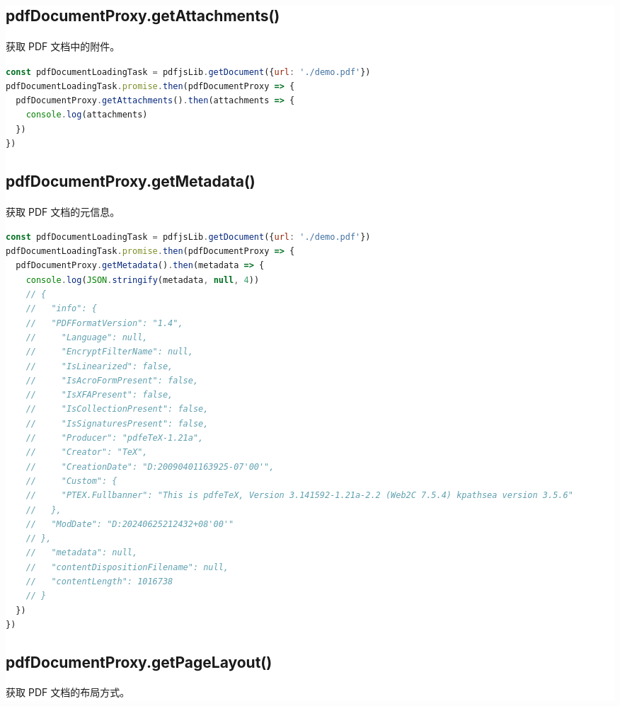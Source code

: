 ## pdfDocumentProxy.getAttachments()

获取 PDF 文档中的附件。

```js
const pdfDocumentLoadingTask = pdfjsLib.getDocument({url: './demo.pdf'})
pdfDocumentLoadingTask.promise.then(pdfDocumentProxy => {
  pdfDocumentProxy.getAttachments().then(attachments => {
    console.log(attachments)
  })
})
```

## pdfDocumentProxy.getMetadata()

获取 PDF 文档的元信息。

```js
const pdfDocumentLoadingTask = pdfjsLib.getDocument({url: './demo.pdf'})
pdfDocumentLoadingTask.promise.then(pdfDocumentProxy => {
  pdfDocumentProxy.getMetadata().then(metadata => {
    console.log(JSON.stringify(metadata, null, 4))
    // {
    //   "info": {
    //   "PDFFormatVersion": "1.4",
    //     "Language": null,
    //     "EncryptFilterName": null,
    //     "IsLinearized": false,
    //     "IsAcroFormPresent": false,
    //     "IsXFAPresent": false,
    //     "IsCollectionPresent": false,
    //     "IsSignaturesPresent": false,
    //     "Producer": "pdfeTeX-1.21a",
    //     "Creator": "TeX",
    //     "CreationDate": "D:20090401163925-07'00'",
    //     "Custom": {
    //     "PTEX.Fullbanner": "This is pdfeTeX, Version 3.141592-1.21a-2.2 (Web2C 7.5.4) kpathsea version 3.5.6"
    //   },
    //   "ModDate": "D:20240625212432+08'00'"
    // },
    //   "metadata": null,
    //   "contentDispositionFilename": null,
    //   "contentLength": 1016738
    // }
  })
})
```

## pdfDocumentProxy.getPageLayout()

获取 PDF 文档的布局方式。
